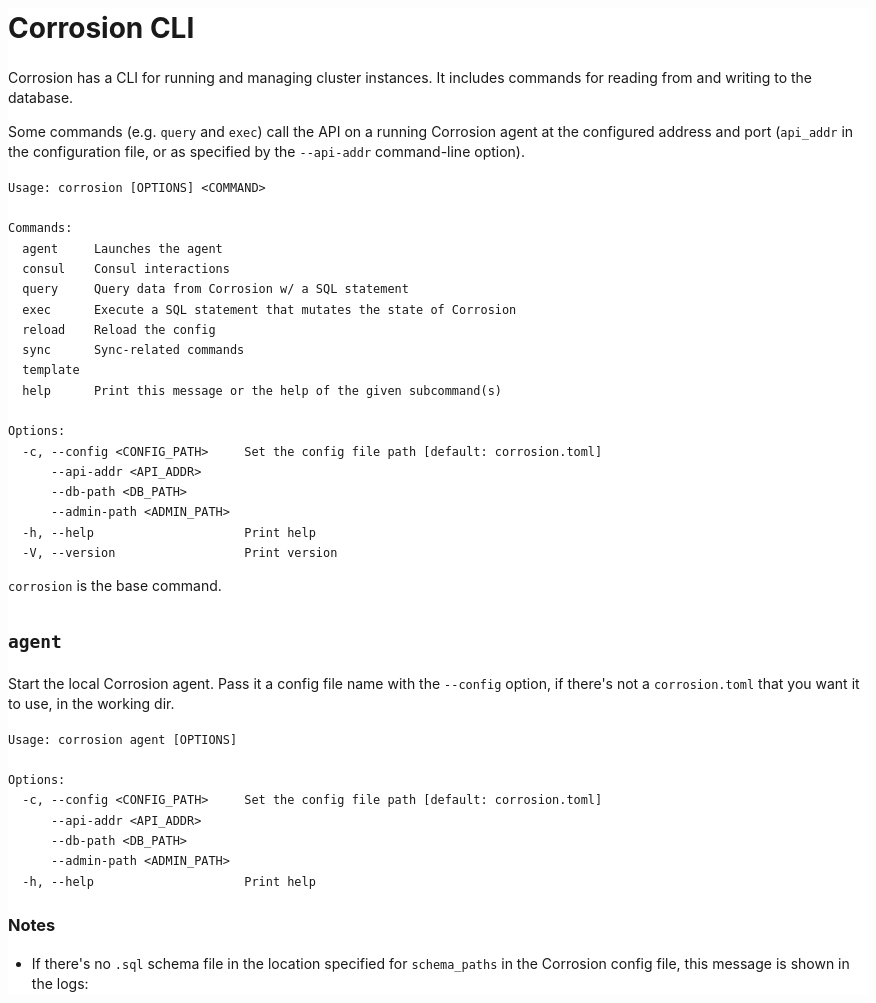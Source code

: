 # Corrosion CLI

Corrosion has a CLI for running and managing cluster instances. It includes commands for reading from and writing to the database.

Some commands (e.g. `query` and `exec`) call the API on a running Corrosion agent at the configured address and port (`api_addr` in the configuration file, or as specified by the `--api-addr` command-line option). 

```
Usage: corrosion [OPTIONS] <COMMAND>

Commands:
  agent     Launches the agent
  consul    Consul interactions
  query     Query data from Corrosion w/ a SQL statement
  exec      Execute a SQL statement that mutates the state of Corrosion
  reload    Reload the config
  sync      Sync-related commands
  template  
  help      Print this message or the help of the given subcommand(s)

Options:
  -c, --config <CONFIG_PATH>     Set the config file path [default: corrosion.toml]
      --api-addr <API_ADDR>      
      --db-path <DB_PATH>        
      --admin-path <ADMIN_PATH>  
  -h, --help                     Print help
  -V, --version                  Print version
```

`corrosion` is the base command. 

## `agent`

Start the local Corrosion agent. Pass it a config file name with the `--config` option, if there's not a `corrosion.toml` that you want it to use, in the working dir.

```
Usage: corrosion agent [OPTIONS]

Options:
  -c, --config <CONFIG_PATH>     Set the config file path [default: corrosion.toml]
      --api-addr <API_ADDR>      
      --db-path <DB_PATH>        
      --admin-path <ADMIN_PATH>  
  -h, --help                     Print help
```

### Notes
* If there's no `.sql` schema file in the location specified for `schema_paths` in the Corrosion config file, this message is shown in the logs:
